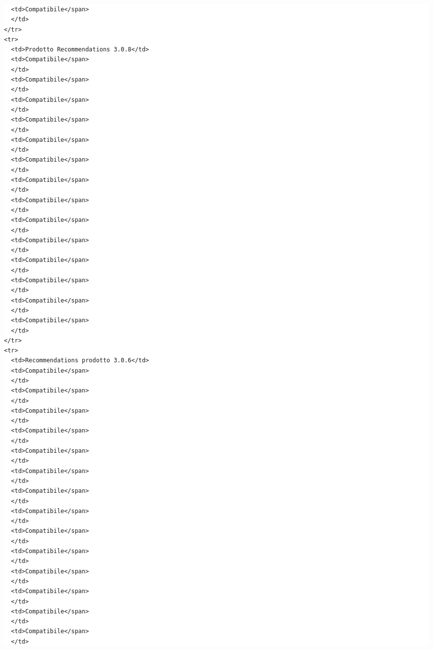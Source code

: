       <td>Compatibile</span>
      </td>
    </tr>
    <tr>
      <td>Prodotto Recommendations 3.0.8</td>
      <td>Compatibile</span>
      </td>
      <td>Compatibile</span>
      </td>
      <td>Compatibile</span>
      </td>
      <td>Compatibile</span>
      </td>
      <td>Compatibile</span>
      </td>
      <td>Compatibile</span>
      </td>
      <td>Compatibile</span>
      </td>
      <td>Compatibile</span>
      </td>
      <td>Compatibile</span>
      </td>
      <td>Compatibile</span>
      </td>
      <td>Compatibile</span>
      </td>
      <td>Compatibile</span>
      </td>
      <td>Compatibile</span>
      </td>
      <td>Compatibile</span>
      </td>
    </tr>
    <tr>
      <td>Recommendations prodotto 3.0.6</td>
      <td>Compatibile</span>
      </td>
      <td>Compatibile</span>
      </td>
      <td>Compatibile</span>
      </td>
      <td>Compatibile</span>
      </td>
      <td>Compatibile</span>
      </td>
      <td>Compatibile</span>
      </td>
      <td>Compatibile</span>
      </td>
      <td>Compatibile</span>
      </td>
      <td>Compatibile</span>
      </td>
      <td>Compatibile</span>
      </td>
      <td>Compatibile</span>
      </td>
      <td>Compatibile</span>
      </td>
      <td>Compatibile</span>
      </td>
      <td>Compatibile</span>
      </td>